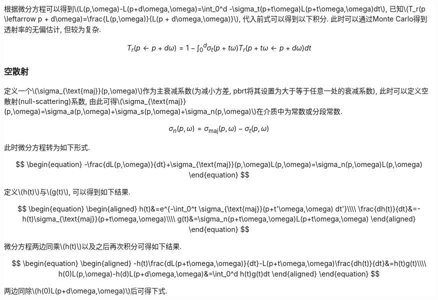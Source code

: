 根据微分方程可以得到\\(L(p,\omega)-L(p+d\omega,\omega)=\int_0^d -\sigma_t(p+t\omega)L(p+t\omega,\omega)dt\\), 已知\\(T_r(p \leftarrow p + d\omega)=\frac{L(p,\omega)}{L(p + d\omega,\omega)}\\), 代入前式可以得到以下积分. 此时可以通过Monte Carlo得到透射率的无偏估计, 但较为复杂.

$$
\begin{equation}
T_r(p \leftarrow p + d\omega)=1 - \int_0^d \sigma_t(p+t\omega)T_r(p + t\omega \leftarrow p+d\omega)dt
\end{equation}
$$

### 空散射

定义一个\\(\sigma_{\text{maj}}(p,\omega)\\)作为主衰减系数(为减小方差, pbrt将其设置为大于等于任意一处的衰减系数), 此时可以定义空散射(null-scattering)系数, 由此可得\\(\sigma_{\text{maj}}(p,\omega)=\sigma_a(p,\omega)+\sigma_s(p,\omega)+\sigma_n(p,\omega)\\)在介质中为常数或分段常数.

$$
\begin{equation}
\sigma_n(p,\omega)=\sigma_{\text{maj}}(p,\omega)-\sigma_t(p,\omega)
\end{equation}
$$

此时微分方程转为如下形式.

$$
\begin{equation}
-\frac{dL(p,\omega)}{dt}+\sigma_{\text{maj}}(p,\omega)L(p,\omega)=\sigma_n(p,\omega)L(p,\omega)
\end{equation}
$$

定义\\(h(t)\\)与\\(g(t)\\), 可以得到如下结果.

$$
\begin{equation}
\begin{aligned}
h(t)&=e^{-\int_0^t \sigma_{\text{maj}}(p+t'\omega,\omega) dt'}\\\\
\frac{dh(t)}{dt}&=-h(t)\sigma_{\text{maj}}(p+t\omega,\omega)\\\\
g(t)&=\sigma_n(p+t\omega,\omega)L(p+t\omega,\omega)
\end{aligned}
\end{equation}
$$

微分方程两边同乘\\(h(t)\\)以及之后再次积分可得如下结果.

$$
\begin{equation}
\begin{aligned}
-h(t)\frac{dL(p+t\omega,\omega)}{dt}-L(p+t\omega,\omega)\frac{dh(t)}{dt}&=h(t)g(t)\\\\
h(0)L(p,\omega)-h(d)L(p+d\omega,\omega)&=\int_0^d h(t)g(t)dt
\end{aligned}
\end{equation}
$$

两边同除\\(h(0)L(p+d\omega,\omega)\\)后可得下式.
